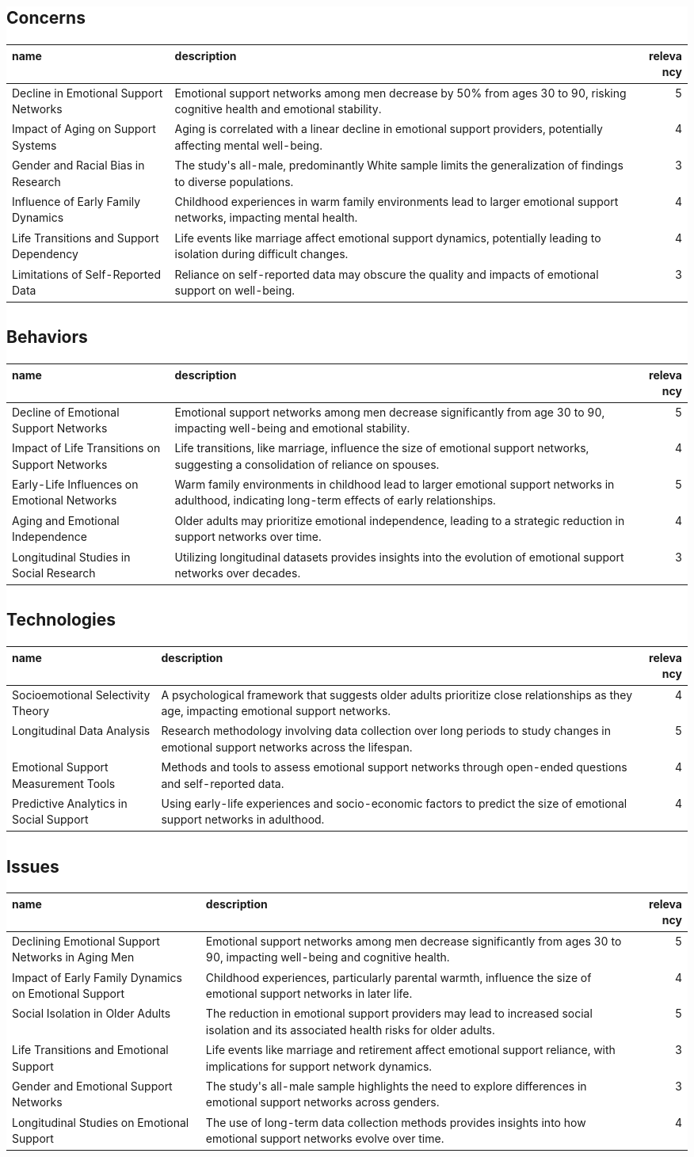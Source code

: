 ## Concerns

| name                                    | description                                                                                                                |   relevancy |
|:----------------------------------------|:---------------------------------------------------------------------------------------------------------------------------|------------:|
| Decline in Emotional Support Networks   | Emotional support networks among men decrease by 50% from ages 30 to 90, risking cognitive health and emotional stability. |           5 |
| Impact of Aging on Support Systems      | Aging is correlated with a linear decline in emotional support providers, potentially affecting mental well-being.         |           4 |
| Gender and Racial Bias in Research      | The study's all-male, predominantly White sample limits the generalization of findings to diverse populations.             |           3 |
| Influence of Early Family Dynamics      | Childhood experiences in warm family environments lead to larger emotional support networks, impacting mental health.      |           4 |
| Life Transitions and Support Dependency | Life events like marriage affect emotional support dynamics, potentially leading to isolation during difficult changes.    |           4 |
| Limitations of Self-Reported Data       | Reliance on self-reported data may obscure the quality and impacts of emotional support on well-being.                     |           3 |

## Behaviors

| name                                           | description                                                                                                                                        |   relevancy |
|:-----------------------------------------------|:---------------------------------------------------------------------------------------------------------------------------------------------------|------------:|
| Decline of Emotional Support Networks          | Emotional support networks among men decrease significantly from age 30 to 90, impacting well-being and emotional stability.                       |           5 |
| Impact of Life Transitions on Support Networks | Life transitions, like marriage, influence the size of emotional support networks, suggesting a consolidation of reliance on spouses.              |           4 |
| Early-Life Influences on Emotional Networks    | Warm family environments in childhood lead to larger emotional support networks in adulthood, indicating long-term effects of early relationships. |           5 |
| Aging and Emotional Independence               | Older adults may prioritize emotional independence, leading to a strategic reduction in support networks over time.                                |           4 |
| Longitudinal Studies in Social Research        | Utilizing longitudinal datasets provides insights into the evolution of emotional support networks over decades.                                   |           3 |

## Technologies

| name                                   | description                                                                                                                            |   relevancy |
|:---------------------------------------|:---------------------------------------------------------------------------------------------------------------------------------------|------------:|
| Socioemotional Selectivity Theory      | A psychological framework that suggests older adults prioritize close relationships as they age, impacting emotional support networks. |           4 |
| Longitudinal Data Analysis             | Research methodology involving data collection over long periods to study changes in emotional support networks across the lifespan.   |           5 |
| Emotional Support Measurement Tools    | Methods and tools to assess emotional support networks through open-ended questions and self-reported data.                            |           4 |
| Predictive Analytics in Social Support | Using early-life experiences and socio-economic factors to predict the size of emotional support networks in adulthood.                |           4 |

## Issues

| name                                                 | description                                                                                                                           |   relevancy |
|:-----------------------------------------------------|:--------------------------------------------------------------------------------------------------------------------------------------|------------:|
| Declining Emotional Support Networks in Aging Men    | Emotional support networks among men decrease significantly from ages 30 to 90, impacting well-being and cognitive health.            |           5 |
| Impact of Early Family Dynamics on Emotional Support | Childhood experiences, particularly parental warmth, influence the size of emotional support networks in later life.                  |           4 |
| Social Isolation in Older Adults                     | The reduction in emotional support providers may lead to increased social isolation and its associated health risks for older adults. |           5 |
| Life Transitions and Emotional Support               | Life events like marriage and retirement affect emotional support reliance, with implications for support network dynamics.           |           3 |
| Gender and Emotional Support Networks                | The study's all-male sample highlights the need to explore differences in emotional support networks across genders.                  |           3 |
| Longitudinal Studies on Emotional Support            | The use of long-term data collection methods provides insights into how emotional support networks evolve over time.                  |           4 |